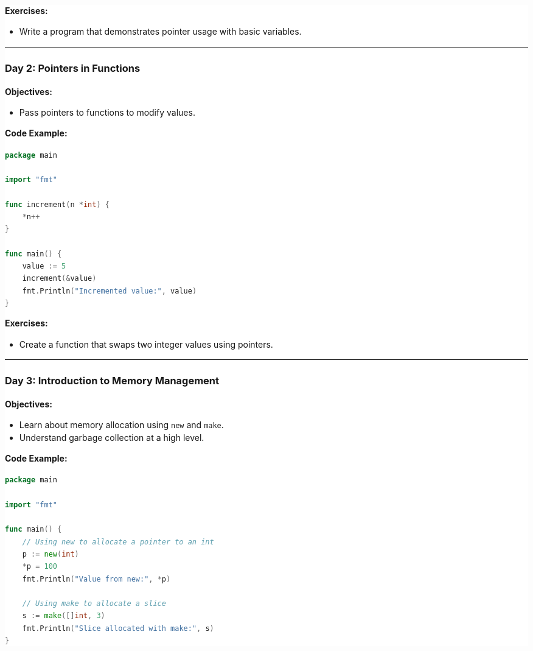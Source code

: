 **Exercises:**
- Write a program that demonstrates pointer usage with basic variables.

---

### Day 2: Pointers in Functions
**Objectives:**
- Pass pointers to functions to modify values.

**Code Example:**
```go
package main

import "fmt"

func increment(n *int) {
    *n++
}

func main() {
    value := 5
    increment(&value)
    fmt.Println("Incremented value:", value)
}
```

**Exercises:**
- Create a function that swaps two integer values using pointers.

---

### Day 3: Introduction to Memory Management
**Objectives:**
- Learn about memory allocation using `new` and `make`.
- Understand garbage collection at a high level.

**Code Example:**
```go
package main

import "fmt"

func main() {
    // Using new to allocate a pointer to an int
    p := new(int)
    *p = 100
    fmt.Println("Value from new:", *p)

    // Using make to allocate a slice
    s := make([]int, 3)
    fmt.Println("Slice allocated with make:", s)
}
```
